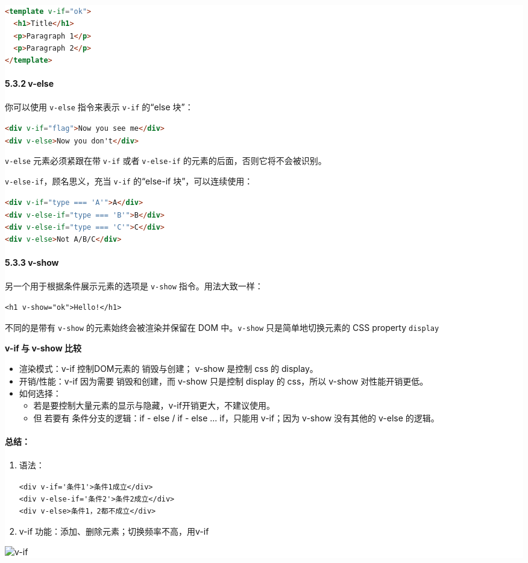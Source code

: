 ```html
<template v-if="ok">
  <h1>Title</h1>
  <p>Paragraph 1</p>
  <p>Paragraph 2</p>
</template>
```

#### 5.3.2 v-else

你可以使用 `v-else` 指令来表示 `v-if` 的“else 块”：

```html
<div v-if="flag">Now you see me</div>
<div v-else>Now you don't</div>
```

`v-else` 元素必须紧跟在带 `v-if` 或者 `v-else-if` 的元素的后面，否则它将不会被识别。

`v-else-if`，顾名思义，充当 `v-if` 的“else-if 块”，可以连续使用：

```html
<div v-if="type === 'A'">A</div>
<div v-else-if="type === 'B'">B</div>
<div v-else-if="type === 'C'">C</div>
<div v-else>Not A/B/C</div>
```

#### 5.3.3 v-show

另一个用于根据条件展示元素的选项是 `v-show` 指令。用法大致一样：

```vue
<h1 v-show="ok">Hello!</h1>
```

不同的是带有 `v-show` 的元素始终会被渲染并保留在 DOM 中。`v-show` 只是简单地切换元素的 CSS property `display`

**v-if 与 v-show 比较**

- 渲染模式：v-if 控制DOM元素的 销毁与创建； v-show 是控制 css 的 display。
- 开销/性能：v-if 因为需要 销毁和创建，而 v-show 只是控制 display 的 css，所以 v-show 对性能开销更低。
- 如何选择：
  - 若是要控制大量元素的显示与隐藏，v-if开销更大，不建议使用。
  - 但 若要有 条件分支的逻辑：if - else / if - else ... if，只能用 v-if；因为 v-show 没有其他的 v-else 的逻辑。

#### 总结：

1. 语法：

   ```vue
   <div v-if='条件1'>条件1成立</div>
   <div v-else-if='条件2'>条件2成立</div>
   <div v-else>条件1，2都不成立</div>
   ```

2. v-if 功能：添加、删除元素；切换频率不高，用v-if

![v-if](/Users/mark/Downloads/day18_课件/images/v-if.png)
